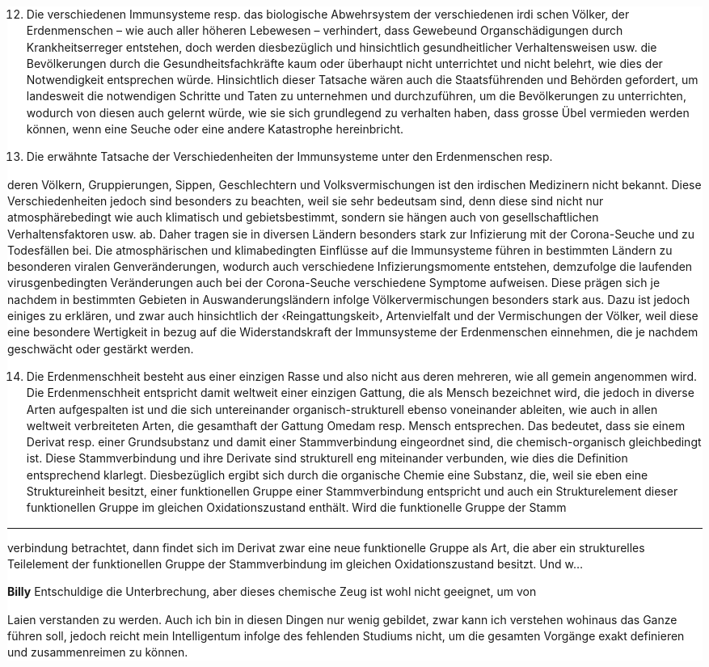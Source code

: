 12) Die verschiedenen Immunsysteme resp. das biologische Abwehrsystem der verschiedenen irdi
schen Völker, der Erdenmenschen – wie auch aller höheren Lebewesen – verhindert, dass Gewebeund Organschädigungen durch Krankheitserreger entstehen, doch werden diesbezüglich und
hinsichtlich gesundheitlicher Verhaltensweisen usw. die Bevölkerungen durch die Gesundheitsfachkräfte kaum oder überhaupt nicht unterrichtet und nicht belehrt, wie dies der Notwendigkeit
entsprechen würde. Hinsichtlich dieser Tatsache wären auch die Staatsführenden und Behörden
gefordert, um landesweit die notwendigen Schritte und Taten zu unternehmen und durchzuführen,
um die Bevölkerungen zu unterrichten, wodurch von diesen auch gelernt würde, wie sie sich
grundlegend zu verhalten haben, dass grosse Übel vermieden werden können, wenn eine Seuche
oder eine andere Katastrophe hereinbricht.

13) Die erwähnte Tatsache der Verschiedenheiten der Immunsysteme unter den Erdenmenschen resp.

deren Völkern, Gruppierungen, Sippen, Geschlechtern und Volksvermischungen ist den irdischen
Medizinern nicht bekannt. Diese Verschiedenheiten jedoch sind besonders zu beachten, weil sie
sehr bedeutsam sind, denn diese sind nicht nur atmosphärebedingt wie auch klimatisch und
gebietsbestimmt, sondern sie hängen auch von gesellschaftlichen Verhaltensfaktoren usw. ab.
Daher tragen sie in diversen Ländern besonders stark zur Infizierung mit der Corona-Seuche und
zu Todesfällen bei. Die atmosphärischen und klimabedingten Einflüsse auf die Immunsysteme
führen in bestimmten Ländern zu besonderen viralen Genveränderungen, wodurch auch verschiedene Infizierungsmomente entstehen, demzufolge die laufenden virusgenbedingten Veränderungen
auch bei der Corona-Seuche verschiedene Symptome aufweisen. Diese prägen sich je nachdem in
bestimmten Gebieten in Auswanderungsländern infolge Völkervermischungen besonders stark aus.
Dazu ist jedoch einiges zu erklären, und zwar auch hinsichtlich der ‹Reingattungskeit›, Artenvielfalt
und der Vermischungen der Völker, weil diese eine besondere Wertigkeit in bezug auf die Widerstandskraft der Immunsysteme der Erdenmenschen einnehmen, die je nachdem geschwächt oder
gestärkt werden.

14) Die Erdenmenschheit besteht aus einer einzigen Rasse und also nicht aus deren mehreren, wie all
gemein angenommen wird. Die Erdenmenschheit entspricht damit weltweit einer einzigen Gattung,
die als Mensch bezeichnet wird, die jedoch in diverse Arten aufgespalten ist und die sich untereinander organisch-strukturell ebenso voneinander ableiten, wie auch in allen weltweit verbreiteten
Arten, die gesamthaft der Gattung Omedam resp. Mensch entsprechen. Das bedeutet, dass sie
einem Derivat resp. einer Grundsubstanz und damit einer Stammverbindung eingeordnet sind, die
chemisch-organisch gleichbedingt ist. Diese Stammverbindung und ihre Derivate sind strukturell
eng miteinander verbunden, wie dies die Definition entsprechend klarlegt. Diesbezüglich ergibt sich
durch die organische Chemie eine Substanz, die, weil sie eben eine Struktureinheit besitzt, einer
funktionellen Gruppe einer Stammverbindung entspricht und auch ein Strukturelement dieser funktionellen Gruppe im gleichen Oxidationszustand enthält. Wird die funktionelle Gruppe der Stamm

-----

verbindung betrachtet, dann findet sich im Derivat zwar eine neue funktionelle Gruppe als Art, die
aber ein strukturelles Teilelement der funktionellen Gruppe der Stammverbindung im gleichen
Oxidationszustand besitzt. Und w…

**Billy** Entschuldige die Unterbrechung, aber dieses chemische Zeug ist wohl nicht geeignet, um von

Laien verstanden zu werden. Auch ich bin in diesen Dingen nur wenig gebildet, zwar kann ich verstehen
wohinaus das Ganze führen soll, jedoch reicht mein Intelligentum infolge des fehlenden Studiums nicht,
um die gesamten Vorgänge exakt definieren und zusammenreimen zu können.
